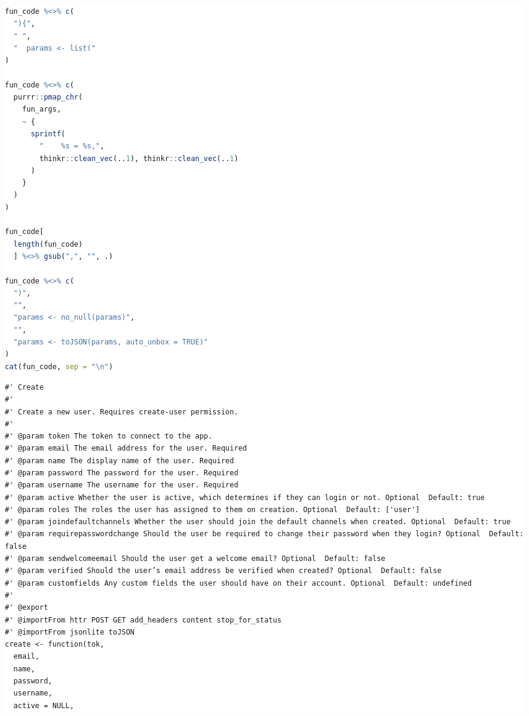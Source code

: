 ``` r
fun_code %<>% c(
  "){", 
  " ", 
  "  params <- list("
)

fun_code %<>% c(
  purrr::pmap_chr(
    fun_args,
    ~ {
      sprintf(
        "    %s = %s,", 
        thinkr::clean_vec(..1), thinkr::clean_vec(..1)
      )
    }
  )
)

fun_code[
  length(fun_code)
  ] %<>% gsub(",", "", .)

fun_code %<>% c(
  ")", 
  "", 
  "params <- no_null(params)", 
  "", 
  "params <- toJSON(params, auto_unbox = TRUE)"
)
cat(fun_code, sep = "\n")
```

    #' Create
    #' 
    #' Create a new user. Requires create-user permission.
    #' 
    #' @param token The token to connect to the app.
    #' @param email The email address for the user. Required
    #' @param name The display name of the user. Required
    #' @param password The password for the user. Required
    #' @param username The username for the user. Required
    #' @param active Whether the user is active, which determines if they can login or not. Optional  Default: true
    #' @param roles The roles the user has assigned to them on creation. Optional  Default: ['user']
    #' @param joindefaultchannels Whether the user should join the default channels when created. Optional  Default: true
    #' @param requirepasswordchange Should the user be required to change their password when they login? Optional  Default: false
    #' @param sendwelcomeemail Should the user get a welcome email? Optional  Default: false
    #' @param verified Should the user’s email address be verified when created? Optional  Default: false
    #' @param customfields Any custom fields the user should have on their account. Optional  Default: undefined
    #' 
    #' @export
    #' @importFrom httr POST GET add_headers content stop_for_status
    #' @importFrom jsonlite toJSON
    create <- function(tok,
      email,
      name,
      password,
      username,
      active = NULL,